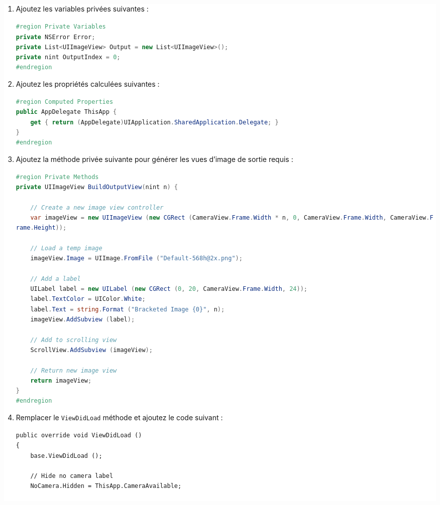 1. Ajoutez les variables privées suivantes :

    ```csharp
    #region Private Variables
    private NSError Error;
    private List<UIImageView> Output = new List<UIImageView>();
    private nint OutputIndex = 0;
    #endregion
    ```    
  
1. Ajoutez les propriétés calculées suivantes :

    ```csharp
    #region Computed Properties
    public AppDelegate ThisApp {
        get { return (AppDelegate)UIApplication.SharedApplication.Delegate; }
    }
    #endregion
    ```  
  
1. Ajoutez la méthode privée suivante pour générer les vues d’image de sortie requis :

    ```csharp
    #region Private Methods
    private UIImageView BuildOutputView(nint n) {
    
        // Create a new image view controller
        var imageView = new UIImageView (new CGRect (CameraView.Frame.Width * n, 0, CameraView.Frame.Width, CameraView.Frame.Height));
    
        // Load a temp image
        imageView.Image = UIImage.FromFile ("Default-568h@2x.png");
    
        // Add a label
        UILabel label = new UILabel (new CGRect (0, 20, CameraView.Frame.Width, 24));
        label.TextColor = UIColor.White;
        label.Text = string.Format ("Bracketed Image {0}", n);
        imageView.AddSubview (label);
    
        // Add to scrolling view
        ScrollView.AddSubview (imageView);
    
        // Return new image view
        return imageView;
    }
    #endregion
    ```  
  
1. Remplacer le `ViewDidLoad` méthode et ajoutez le code suivant :
    
    ```
    public override void ViewDidLoad ()
    {
        base.ViewDidLoad ();
    
        // Hide no camera label
        NoCamera.Hidden = ThisApp.CameraAvailable;
    